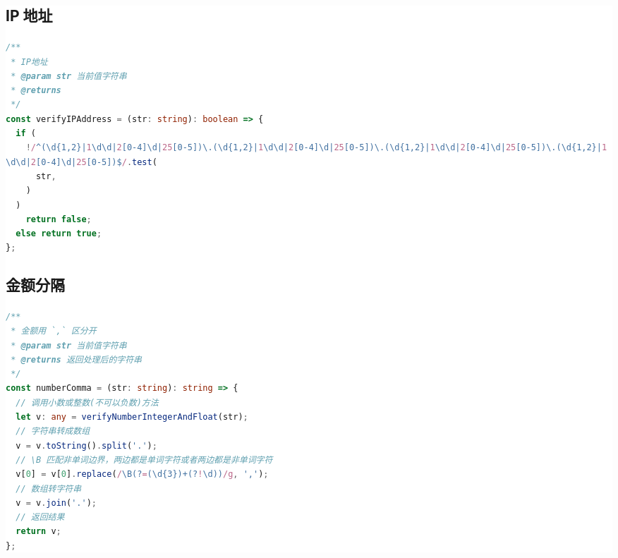 ## IP 地址

```ts
/**
 * IP地址
 * @param str 当前值字符串
 * @returns
 */
const verifyIPAddress = (str: string): boolean => {
  if (
    !/^(\d{1,2}|1\d\d|2[0-4]\d|25[0-5])\.(\d{1,2}|1\d\d|2[0-4]\d|25[0-5])\.(\d{1,2}|1\d\d|2[0-4]\d|25[0-5])\.(\d{1,2}|1\d\d|2[0-4]\d|25[0-5])$/.test(
      str,
    )
  )
    return false;
  else return true;
};
```

## 金额分隔

```ts
/**
 * 金额用 `,` 区分开
 * @param str 当前值字符串
 * @returns 返回处理后的字符串
 */
const numberComma = (str: string): string => {
  // 调用小数或整数(不可以负数)方法
  let v: any = verifyNumberIntegerAndFloat(str);
  // 字符串转成数组
  v = v.toString().split('.');
  // \B 匹配非单词边界，两边都是单词字符或者两边都是非单词字符
  v[0] = v[0].replace(/\B(?=(\d{3})+(?!\d))/g, ',');
  // 数组转字符串
  v = v.join('.');
  // 返回结果
  return v;
};
```
